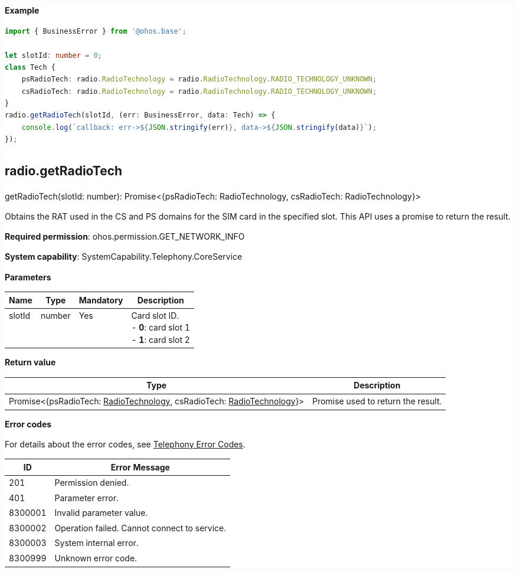 **Example**

```ts
import { BusinessError } from '@ohos.base';

let slotId: number = 0;
class Tech {
    psRadioTech: radio.RadioTechnology = radio.RadioTechnology.RADIO_TECHNOLOGY_UNKNOWN;
    csRadioTech: radio.RadioTechnology = radio.RadioTechnology.RADIO_TECHNOLOGY_UNKNOWN;
}
radio.getRadioTech(slotId, (err: BusinessError, data: Tech) => {
    console.log(`callback: err->${JSON.stringify(err)}, data->${JSON.stringify(data)}`);
});
```


## radio.getRadioTech

getRadioTech\(slotId: number\): Promise<\{psRadioTech: RadioTechnology, csRadioTech: RadioTechnology\}\>

Obtains the RAT used in the CS and PS domains for the SIM card in the specified slot. This API uses a promise to return the result.

**Required permission**: ohos.permission.GET_NETWORK_INFO

**System capability**: SystemCapability.Telephony.CoreService

**Parameters**

| Name| Type  | Mandatory| Description                                  |
| ------ | ------ | ---- | -------------------------------------- |
| slotId | number | Yes  | Card slot ID.<br>- **0**: card slot 1<br>- **1**: card slot 2|

**Return value**

| Type                                                        | Description                                           |
| ------------------------------------------------------------ | ----------------------------------------------- |
| Promise<{psRadioTech: [RadioTechnology](#radiotechnology), csRadioTech: [RadioTechnology](#radiotechnology)}> | Promise used to return the result.|

**Error codes**

For details about the error codes, see [Telephony Error Codes](../../reference/errorcodes/errorcode-telephony.md).

| ID|                  Error Message                   |
| -------- | -------------------------------------------- |
| 201      | Permission denied.                           |
| 401      | Parameter error.                             |
| 8300001  | Invalid parameter value.                     |
| 8300002  | Operation failed. Cannot connect to service. |
| 8300003  | System internal error.                       |
| 8300999  | Unknown error code.                          |

